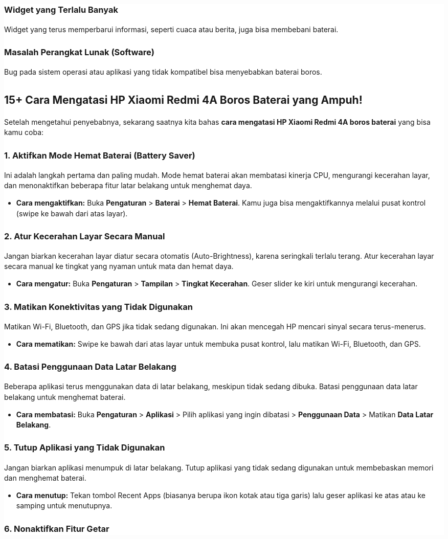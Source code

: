 ### Widget yang Terlalu Banyak

Widget yang terus memperbarui informasi, seperti cuaca atau berita, juga bisa membebani baterai.

### Masalah Perangkat Lunak (Software)

Bug pada sistem operasi atau aplikasi yang tidak kompatibel bisa menyebabkan baterai boros.

## 15+ Cara Mengatasi HP Xiaomi Redmi 4A Boros Baterai yang Ampuh!

Setelah mengetahui penyebabnya, sekarang saatnya kita bahas **cara mengatasi HP Xiaomi Redmi 4A boros baterai** yang bisa kamu coba:

### 1\. Aktifkan Mode Hemat Baterai (Battery Saver)

Ini adalah langkah pertama dan paling mudah. Mode hemat baterai akan membatasi kinerja CPU, mengurangi kecerahan layar, dan menonaktifkan beberapa fitur latar belakang untuk menghemat daya.

- **Cara mengaktifkan:** Buka **Pengaturan** > **Baterai** > **Hemat Baterai**. Kamu juga bisa mengaktifkannya melalui pusat kontrol (swipe ke bawah dari atas layar).

### 2\. Atur Kecerahan Layar Secara Manual

Jangan biarkan kecerahan layar diatur secara otomatis (Auto-Brightness), karena seringkali terlalu terang. Atur kecerahan layar secara manual ke tingkat yang nyaman untuk mata dan hemat daya.

- **Cara mengatur:** Buka **Pengaturan** > **Tampilan** > **Tingkat Kecerahan**. Geser slider ke kiri untuk mengurangi kecerahan.

### 3\. Matikan Konektivitas yang Tidak Digunakan

Matikan Wi-Fi, Bluetooth, dan GPS jika tidak sedang digunakan. Ini akan mencegah HP mencari sinyal secara terus-menerus.

- **Cara mematikan:** Swipe ke bawah dari atas layar untuk membuka pusat kontrol, lalu matikan Wi-Fi, Bluetooth, dan GPS.

### 4\. Batasi Penggunaan Data Latar Belakang

Beberapa aplikasi terus menggunakan data di latar belakang, meskipun tidak sedang dibuka. Batasi penggunaan data latar belakang untuk menghemat baterai.

- **Cara membatasi:** Buka **Pengaturan** > **Aplikasi** > Pilih aplikasi yang ingin dibatasi > **Penggunaan Data** > Matikan **Data Latar Belakang**.

### 5\. Tutup Aplikasi yang Tidak Digunakan

Jangan biarkan aplikasi menumpuk di latar belakang. Tutup aplikasi yang tidak sedang digunakan untuk membebaskan memori dan menghemat baterai.

- **Cara menutup:** Tekan tombol Recent Apps (biasanya berupa ikon kotak atau tiga garis) lalu geser aplikasi ke atas atau ke samping untuk menutupnya.

### 6\. Nonaktifkan Fitur Getar
